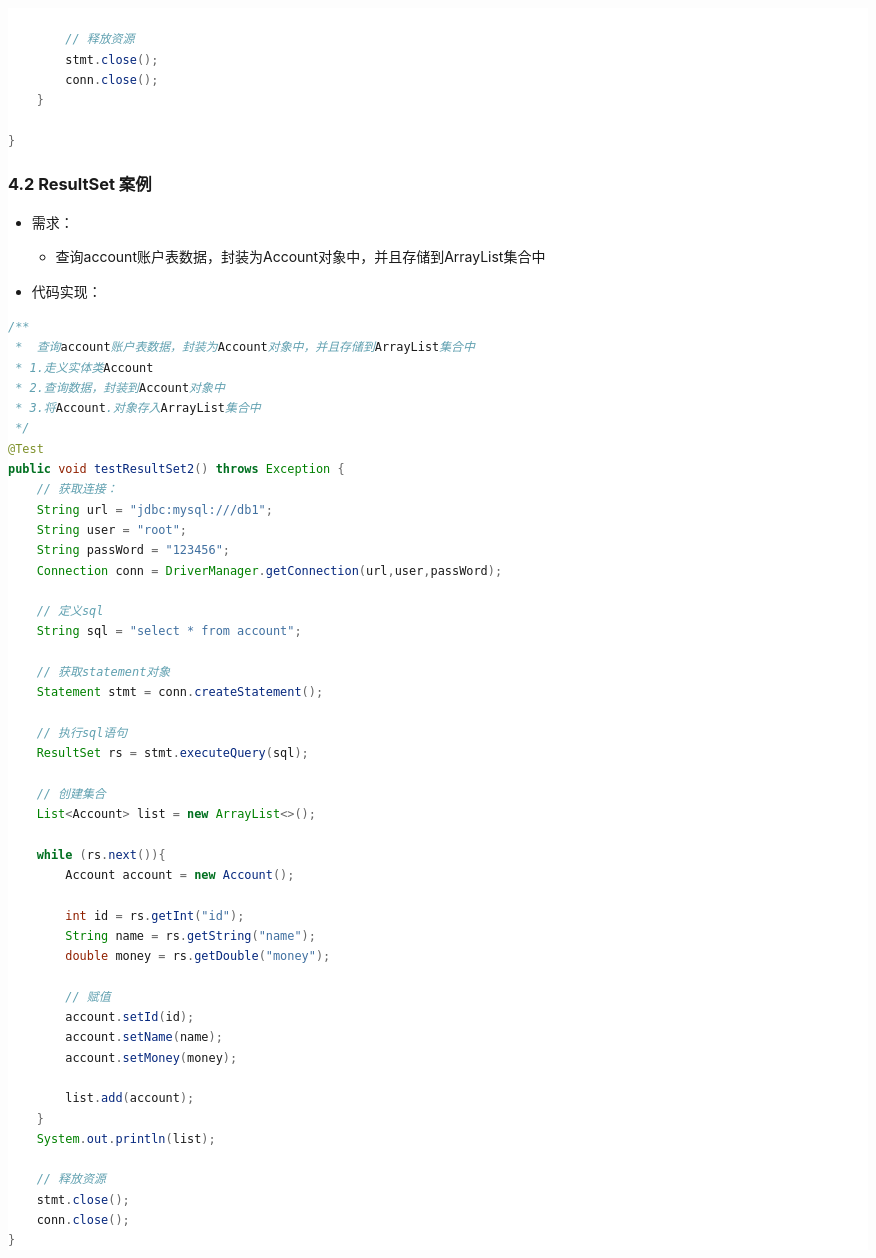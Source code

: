 ```java

        // 释放资源
        stmt.close();
        conn.close();
    }

}
```



### 4.2 ResultSet 案例

* 需求：
  * 查询account账户表数据，封装为Account对象中，并且存储到ArrayList集合中

* 代码实现：

```java
/**
 *  查询account账户表数据，封装为Account对象中，并且存储到ArrayList集合中
 * 1.走义实体类Account
 * 2.查询数据，封装到Account对象中
 * 3.将Account.对象存入ArrayList集合中
 */
@Test
public void testResultSet2() throws Exception {
    // 获取连接：
    String url = "jdbc:mysql:///db1";
    String user = "root";
    String passWord = "123456";
    Connection conn = DriverManager.getConnection(url,user,passWord);

    // 定义sql
    String sql = "select * from account";

    // 获取statement对象
    Statement stmt = conn.createStatement();

    // 执行sql语句
    ResultSet rs = stmt.executeQuery(sql);

    // 创建集合
    List<Account> list = new ArrayList<>();

    while (rs.next()){
        Account account = new Account();

        int id = rs.getInt("id");
        String name = rs.getString("name");
        double money = rs.getDouble("money");

        // 赋值
        account.setId(id);
        account.setName(name);
        account.setMoney(money);

        list.add(account);
    }
    System.out.println(list);

    // 释放资源
    stmt.close();
    conn.close();
}
```
